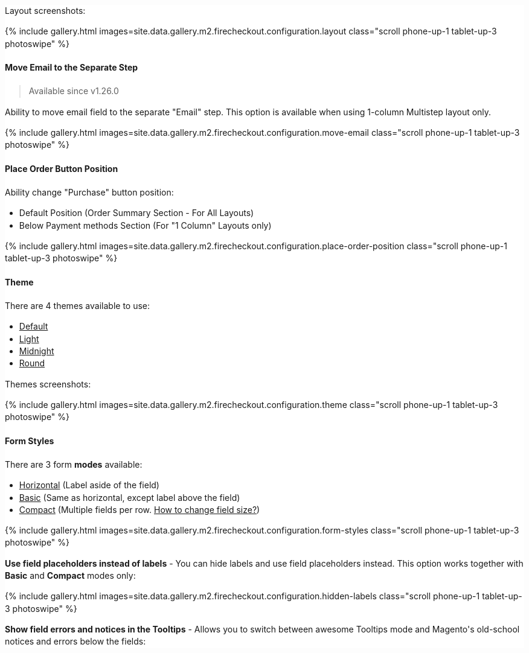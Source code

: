 Layout screenshots:

{% include gallery.html images=site.data.gallery.m2.firecheckout.configuration.layout class="scroll phone-up-1 tablet-up-3 photoswipe" %}

#### Move Email to the Separate Step

> Available since v1.26.0

Ability to move email field to the separate "Email" step. This option is available
when using 1-column Multistep layout only.

{% include gallery.html images=site.data.gallery.m2.firecheckout.configuration.move-email class="scroll phone-up-1 tablet-up-3 photoswipe" %}

#### Place Order Button Position

Ability change "Purchase" button position:

 - Default Position (Order Summary Section - For All Layouts)
 - Below Payment methods Section (For "1 Column" Layouts only)

{% include gallery.html images=site.data.gallery.m2.firecheckout.configuration.place-order-position class="scroll phone-up-1 tablet-up-3 photoswipe" %}

#### Theme

There are 4 themes available to use:

 -  [Default](#&gid=5&pid=1)
 -  [Light](#&gid=5&pid=2)
 -  [Midnight](#&gid=5&pid=3)
 -  [Round](#&gid=5&pid=4)

Themes screenshots:

{% include gallery.html images=site.data.gallery.m2.firecheckout.configuration.theme class="scroll phone-up-1 tablet-up-3 photoswipe" %}

#### Form Styles

There are 3 form **modes** available:

 -  [Horizontal](#&gid=6&pid=1) (Label aside of the field)
 -  [Basic](#&gid=6&pid=2) (Same as horizontal, except label above the field)
 -  [Compact](#&gid=6&pid=3) (Multiple fields per row. [How to change field size?](/m2/extensions/firecheckout/customization/use-cases/field-size/))

{% include gallery.html images=site.data.gallery.m2.firecheckout.configuration.form-styles class="scroll phone-up-1 tablet-up-3 photoswipe" %}

**Use field placeholders instead of labels** - You can hide labels and use field
placeholders instead. This option works together with **Basic** and **Compact**
modes only:

{% include gallery.html images=site.data.gallery.m2.firecheckout.configuration.hidden-labels class="scroll phone-up-1 tablet-up-3 photoswipe" %}

**Show field errors and notices in the Tooltips** - Allows you to switch between
awesome Tooltips mode and Magento's old-school notices and errors below the fields:
